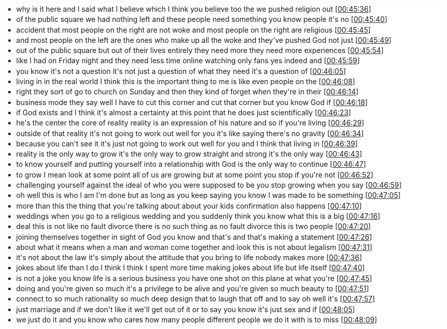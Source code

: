*  why is it here and I said what I believe which I think you believe too the we pushed religion out [[00:45:36](https://www.youtube.com/watch?v=YlvrQkgc3E4&t=2736.96s)]
*  of the public square we had nothing left and these people need something you know people it's no [[00:45:40](https://www.youtube.com/watch?v=YlvrQkgc3E4&t=2740.7999999999997s)]
*  accident that most people on the right are not woke and most people on the right are religious [[00:45:45](https://www.youtube.com/watch?v=YlvrQkgc3E4&t=2745.6s)]
*  and most people on the left are the ones who make up all the woke and they've pushed God not just [[00:45:49](https://www.youtube.com/watch?v=YlvrQkgc3E4&t=2749.7599999999998s)]
*  out of the public square but out of their lives entirely they need more they need more experiences [[00:45:54](https://www.youtube.com/watch?v=YlvrQkgc3E4&t=2754.08s)]
*  like I had on Friday night and they need less time online watching only fans yes indeed and [[00:45:59](https://www.youtube.com/watch?v=YlvrQkgc3E4&t=2759.7599999999998s)]
*  you know it's not a question it's not just a question of what they need it's a question of [[00:46:05](https://www.youtube.com/watch?v=YlvrQkgc3E4&t=2765.2799999999997s)]
*  living in in the real world I think this is the important thing to me is like even people on the [[00:46:08](https://www.youtube.com/watch?v=YlvrQkgc3E4&t=2768.96s)]
*  right they sort of go to church on Sunday and then they kind of forget when they're in their [[00:46:14](https://www.youtube.com/watch?v=YlvrQkgc3E4&t=2774.16s)]
*  business mode they say well I have to cut this corner and cut that corner but you know God if [[00:46:18](https://www.youtube.com/watch?v=YlvrQkgc3E4&t=2778.0s)]
*  if God exists and I think it's almost a certainty at this point that he does just scientifically [[00:46:23](https://www.youtube.com/watch?v=YlvrQkgc3E4&t=2783.28s)]
*  he's the center the core of reality reality is an expression of his nature and so if you're living [[00:46:29](https://www.youtube.com/watch?v=YlvrQkgc3E4&t=2789.04s)]
*  outside of that reality it's not going to work out well for you it's like saying there's no gravity [[00:46:34](https://www.youtube.com/watch?v=YlvrQkgc3E4&t=2794.72s)]
*  because you can't see it it's just not going to work out well for you and I think that living in [[00:46:39](https://www.youtube.com/watch?v=YlvrQkgc3E4&t=2799.28s)]
*  reality is the only way to grow it's the only way to grow straight and strong it's the only way [[00:46:43](https://www.youtube.com/watch?v=YlvrQkgc3E4&t=2803.28s)]
*  to know yourself and putting yourself into a relationship with God is the only way to continue [[00:46:47](https://www.youtube.com/watch?v=YlvrQkgc3E4&t=2807.76s)]
*  to grow I mean look at some point all of us are growing but at some point you stop if you're not [[00:46:52](https://www.youtube.com/watch?v=YlvrQkgc3E4&t=2812.7200000000003s)]
*  challenging yourself against the ideal of who you were supposed to be you stop growing when you say [[00:46:59](https://www.youtube.com/watch?v=YlvrQkgc3E4&t=2819.6800000000003s)]
*  oh well this is who I am I'm done but as long as you keep saying you know I was made to be something [[00:47:05](https://www.youtube.com/watch?v=YlvrQkgc3E4&t=2825.6000000000004s)]
*  more than this the thing that you're talking about about your kids confirmation also happens [[00:47:10](https://www.youtube.com/watch?v=YlvrQkgc3E4&t=2830.96s)]
*  weddings when you go to a religious wedding and you suddenly think you know what this is a big [[00:47:16](https://www.youtube.com/watch?v=YlvrQkgc3E4&t=2836.08s)]
*  deal this is not like no fault divorce there is no such thing as no fault divorce this is two people [[00:47:20](https://www.youtube.com/watch?v=YlvrQkgc3E4&t=2840.56s)]
*  joining themselves together in sight of God you know and that's and that's making a statement [[00:47:26](https://www.youtube.com/watch?v=YlvrQkgc3E4&t=2846.4s)]
*  about what it means when a man and woman come together and look this is not about legalism [[00:47:31](https://www.youtube.com/watch?v=YlvrQkgc3E4&t=2851.92s)]
*  it's not about the law it's simply about the attitude that you bring to life nobody makes more [[00:47:36](https://www.youtube.com/watch?v=YlvrQkgc3E4&t=2856.48s)]
*  jokes about life than I do I think I think I spent more time making jokes about life but life itself [[00:47:40](https://www.youtube.com/watch?v=YlvrQkgc3E4&t=2860.64s)]
*  is not a joke you know life is a serious business you have one shot on this plane at what you're [[00:47:45](https://www.youtube.com/watch?v=YlvrQkgc3E4&t=2865.84s)]
*  doing and you're given so much it's a privilege to be alive and you're given so much beauty to [[00:47:51](https://www.youtube.com/watch?v=YlvrQkgc3E4&t=2871.92s)]
*  connect to so much rationality so much deep design that to laugh that off and to say oh well it's [[00:47:57](https://www.youtube.com/watch?v=YlvrQkgc3E4&t=2877.92s)]
*  just marriage and if we don't like it we'll get out of it or to say you know it's just sex and if [[00:48:05](https://www.youtube.com/watch?v=YlvrQkgc3E4&t=2885.28s)]
*  we just do it and you know who cares how many people different people we do it with is to miss [[00:48:09](https://www.youtube.com/watch?v=YlvrQkgc3E4&t=2889.36s)]
